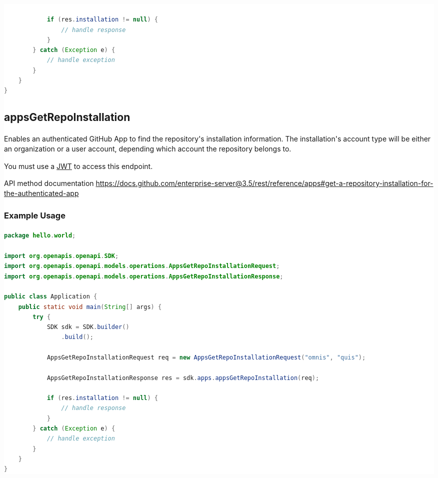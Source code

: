 ```java

            if (res.installation != null) {
                // handle response
            }
        } catch (Exception e) {
            // handle exception
        }
    }
}
```

## appsGetRepoInstallation

Enables an authenticated GitHub App to find the repository's installation information. The installation's account type will be either an organization or a user account, depending which account the repository belongs to.

You must use a [JWT](https://docs.github.com/enterprise-server@3.5/apps/building-github-apps/authenticating-with-github-apps/#authenticating-as-a-github-app) to access this endpoint.

API method documentation
<https://docs.github.com/enterprise-server@3.5/rest/reference/apps#get-a-repository-installation-for-the-authenticated-app>

### Example Usage

```java
package hello.world;

import org.openapis.openapi.SDK;
import org.openapis.openapi.models.operations.AppsGetRepoInstallationRequest;
import org.openapis.openapi.models.operations.AppsGetRepoInstallationResponse;

public class Application {
    public static void main(String[] args) {
        try {
            SDK sdk = SDK.builder()
                .build();

            AppsGetRepoInstallationRequest req = new AppsGetRepoInstallationRequest("omnis", "quis");            

            AppsGetRepoInstallationResponse res = sdk.apps.appsGetRepoInstallation(req);

            if (res.installation != null) {
                // handle response
            }
        } catch (Exception e) {
            // handle exception
        }
    }
}
```
